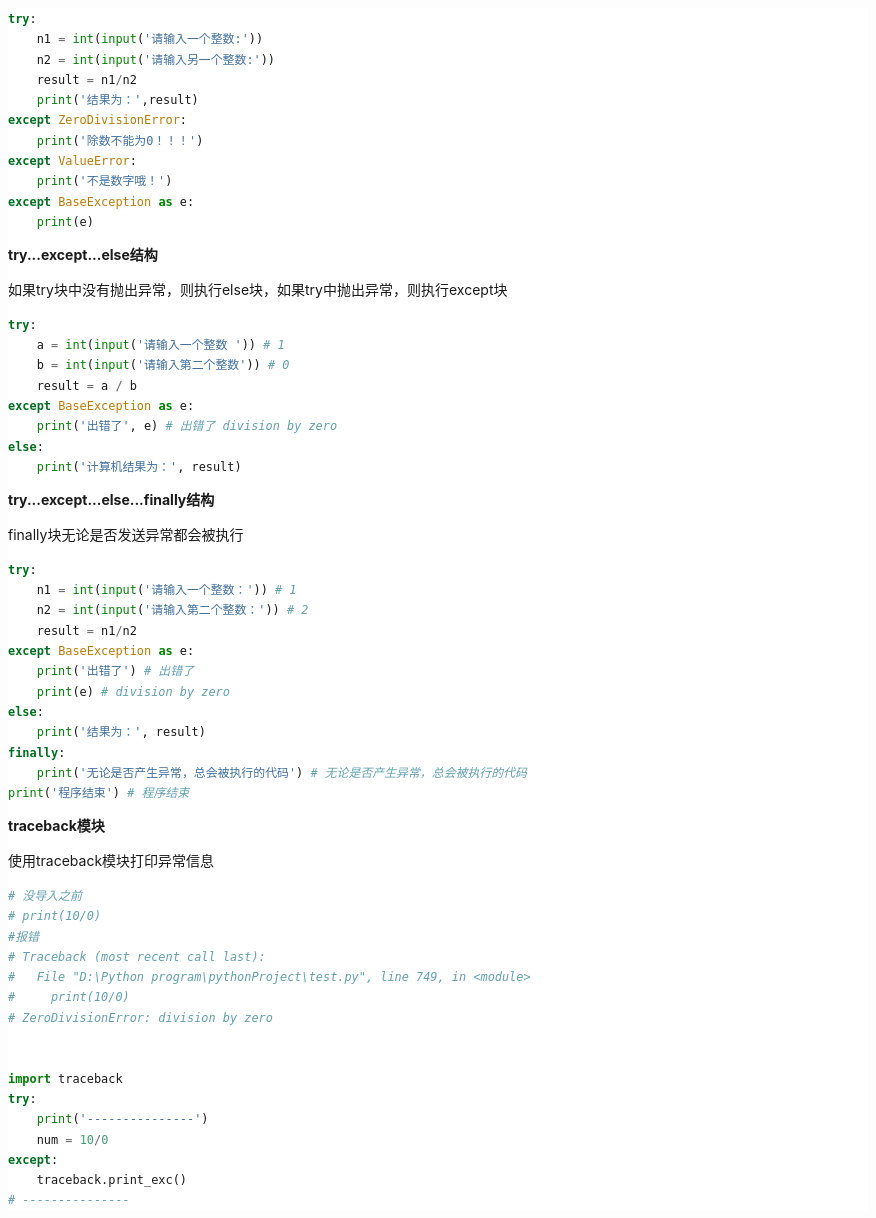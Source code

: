 ```python
try:
    n1 = int(input('请输入一个整数:'))
    n2 = int(input('请输入另一个整数:'))
    result = n1/n2
    print('结果为：',result)
except ZeroDivisionError:
    print('除数不能为0！！！')
except ValueError:
    print('不是数字哦！')
except BaseException as e:
    print(e)
```

**try...except...else结构**

如果try块中没有抛出异常，则执行else块，如果try中抛出异常，则执行except块

```python
try:
    a = int(input('请输入一个整数 ')) # 1
    b = int(input('请输入第二个整数')) # 0
    result = a / b
except BaseException as e:
    print('出错了', e) # 出错了 division by zero
else:
    print('计算机结果为：', result)
```

**try...except...else...finally结构**

finally块无论是否发送异常都会被执行

```python
try:
    n1 = int(input('请输入一个整数：')) # 1
    n2 = int(input('请输入第二个整数：')) # 2
    result = n1/n2
except BaseException as e:
    print('出错了') # 出错了
    print(e) # division by zero
else:
    print('结果为：', result)
finally:
    print('无论是否产生异常，总会被执行的代码') # 无论是否产生异常，总会被执行的代码
print('程序结束') # 程序结束
```

**traceback模块**

使用traceback模块打印异常信息

```python
# 没导入之前
# print(10/0)
#报错
# Traceback (most recent call last):
#   File "D:\Python program\pythonProject\test.py", line 749, in <module>
#     print(10/0)
# ZeroDivisionError: division by zero


import traceback
try:
    print('---------------')
    num = 10/0
except:
    traceback.print_exc()
# ---------------
```